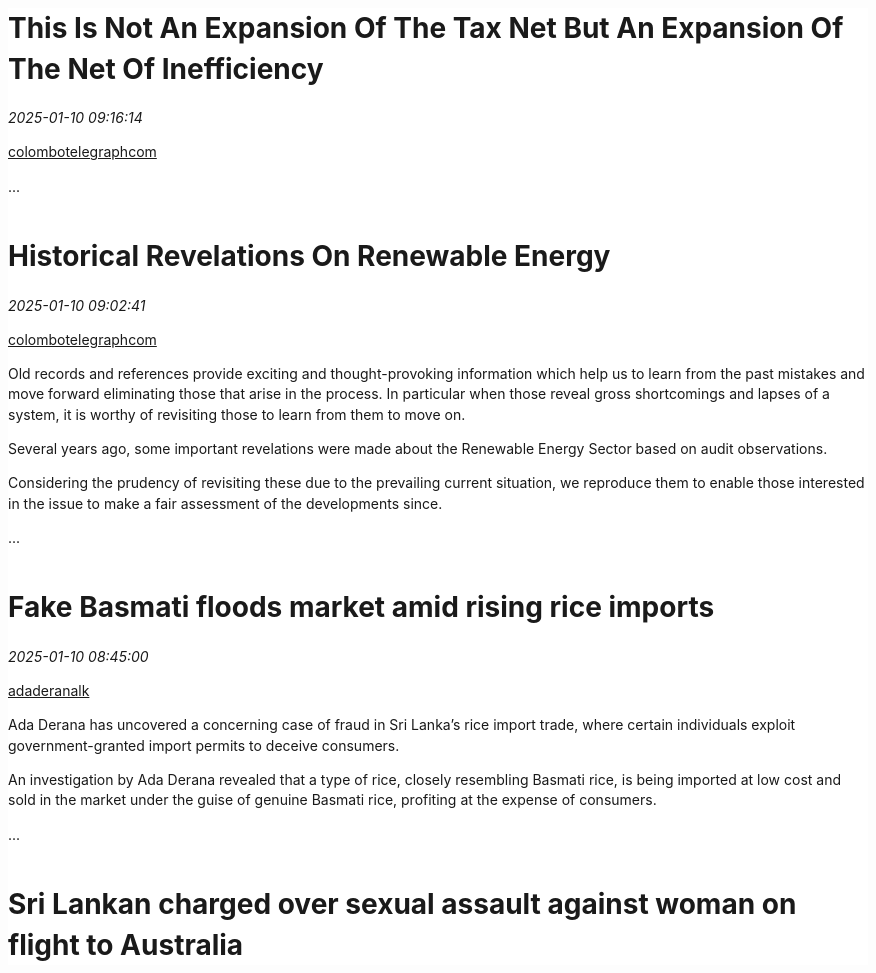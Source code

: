 

# This Is Not An Expansion Of The Tax Net But An Expansion Of The Net Of Inefficiency

*2025-01-10 09:16:14*

[colombotelegraphcom](https://www.colombotelegraph.com/index.php/this-is-not-an-expansion-of-the-tax-net-but-an-expansion-of-the-net-of-inefficiency/)

...



# Historical Revelations On Renewable Energy

*2025-01-10 09:02:41*

[colombotelegraphcom](https://www.colombotelegraph.com/index.php/historical-revelations-on-renewable-energy/)

Old records and references provide exciting and thought-provoking information which help us to learn from the past mistakes and move forward eliminating those that arise in the process. In particular when those reveal gross shortcomings and lapses of a system, it is worthy of revisiting those to learn from them to move on.

Several years ago, some important revelations were made about the Renewable Energy Sector based on audit observations.

Considering the prudency of revisiting these due to the prevailing current situation, we reproduce them to enable those interested in the issue to make a fair assessment of the developments since.

...



# Fake Basmati floods market amid rising rice imports

*2025-01-10 08:45:00*

[adaderanalk](https://www.adaderana.lk/news/104861/fake-basmati-floods-market-amid-rising-rice-imports)

Ada Derana has uncovered a concerning case of fraud in Sri Lanka’s rice import trade, where certain individuals exploit government-granted import permits to deceive consumers.

An investigation by Ada Derana revealed that a type of rice, closely resembling Basmati rice, is being imported at low cost and sold in the market under the guise of genuine Basmati rice, profiting at the expense of consumers.

...



# Sri Lankan charged over sexual assault against woman on flight to Australia

